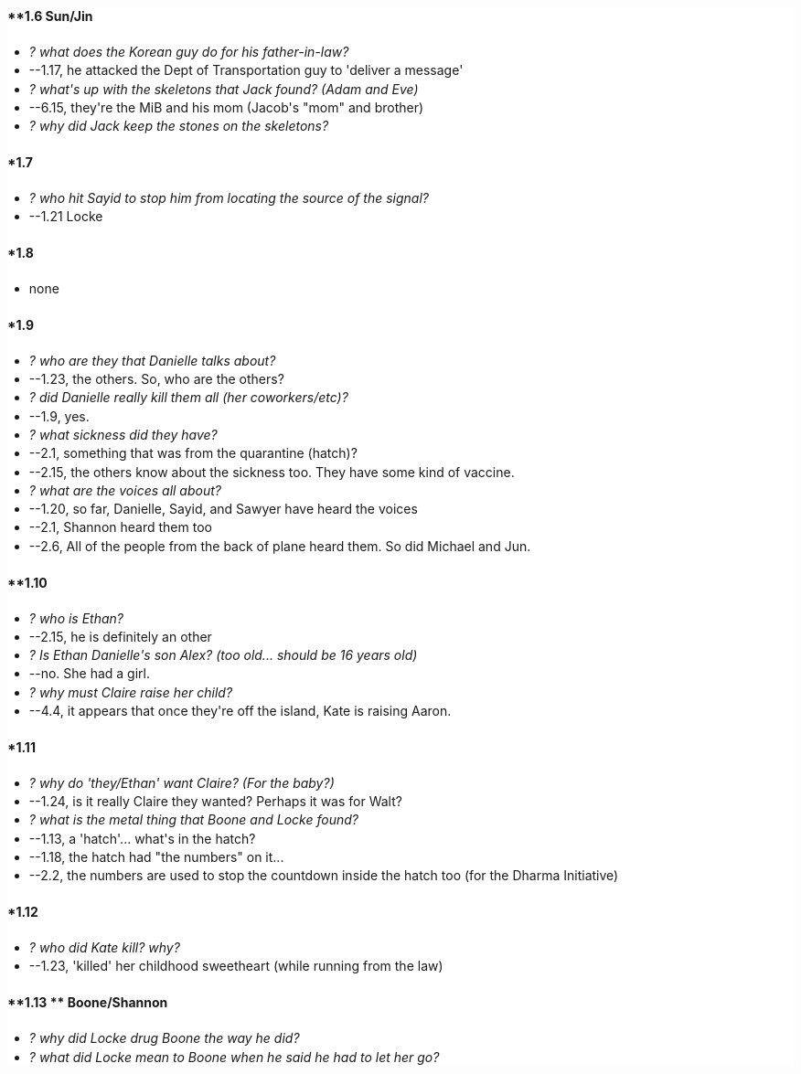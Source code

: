 #### &#42;&#42;1.6 Sun/Jin
* _? what does the Korean guy do for his father-in-law?_
* --1.17, he attacked the Dept of Transportation guy to 'deliver a message'
* _? what's up with the skeletons that Jack found? (Adam and Eve)_
* --6.15, they're the MiB and his mom (Jacob's "mom" and brother)
* _? why did Jack keep the stones on the skeletons?_

#### &#42;1.7
* _? who hit Sayid to stop him from locating the source of the signal?_
* --1.21 Locke

#### &#42;1.8
* none

#### &#42;1.9
* _? who are they that Danielle talks about?_
* --1.23, the others.  So, who are the others?
* _? did Danielle really kill them all (her coworkers/etc)?_
* --1.9, yes.
* _? what sickness did they have?_
* --2.1, something that was from the quarantine (hatch)?
* --2.15, the others know about the sickness too.  They have some kind of vaccine.
* _? what are the voices all about?_
* --1.20, so far, Danielle, Sayid, and Sawyer have heard the voices
* --2.1, Shannon heard them too
* --2.6, All of the people from the back of plane heard them.  So did Michael and Jun.

#### &#42;&#42;1.10
* _? who is Ethan?_
* --2.15, he is definitely an other
* _? Is Ethan Danielle's son Alex? (too old... should be 16 years old)_
* --no.  She had a girl.
* _? why must Claire raise her child?_
* --4.4, it appears that once they're off the island, Kate is raising Aaron.

#### &#42;1.11
* _? why do 'they/Ethan' want Claire?  (For the baby?)_
* --1.24, is it really Claire they wanted?  Perhaps it was for Walt?
* _? what is the metal thing that Boone and Locke found?_
* --1.13, a 'hatch'... what's in the hatch?
* --1.18, the hatch had "the numbers" on it...
* --2.2, the numbers are used to stop the countdown inside the hatch too (for the Dharma Initiative)

#### &#42;1.12
* _? who did Kate kill?  why?_
* --1.23, 'killed' her childhood sweetheart (while running from the law)

#### &#42;&#42;1.13 &#42;&#42; Boone/Shannon
* _? why did Locke drug Boone the way he did?_
* _? what did Locke mean to Boone when he said he had to let her go?_
